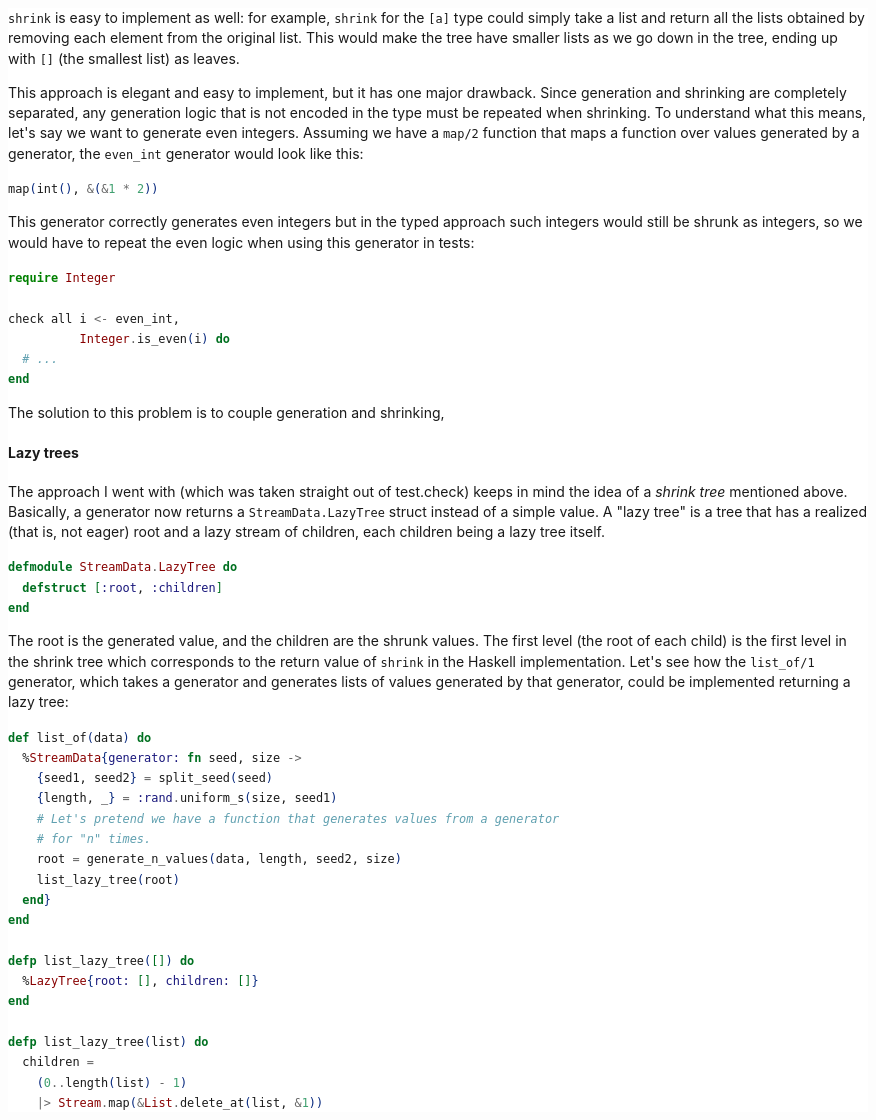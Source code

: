 `shrink` is easy to implement as well: for example, `shrink` for the `[a]` type could simply take a list and return all the lists obtained by removing each element from the original list. This would make the tree have smaller lists as we go down in the tree, ending up with `[]` (the smallest list) as leaves.

This approach is elegant and easy to implement, but it has one major drawback. Since generation and shrinking are completely separated, any generation logic that is not encoded in the type must be repeated when shrinking. To understand what this means, let's say we want to generate even integers. Assuming we have a `map/2` function that maps a function over values generated by a generator, the `even_int` generator would look like this:

```elixir
map(int(), &(&1 * 2))
```

This generator correctly generates even integers but in the typed approach such integers would still be shrunk as integers, so we would have to repeat the even logic when using this generator in tests:

```elixir
require Integer

check all i <- even_int,
          Integer.is_even(i) do
  # ...
end
```

The solution to this problem is to couple generation and shrinking,

#### Lazy trees

The approach I went with (which was taken straight out of test.check) keeps in mind the idea of a *shrink tree* mentioned above. Basically, a generator now returns a `StreamData.LazyTree` struct instead of a simple value. A "lazy tree" is a tree that has a realized (that is, not eager) root and a lazy stream of children, each children being a lazy tree itself.

```elixir
defmodule StreamData.LazyTree do
  defstruct [:root, :children]
end
```

The root is the generated value, and the children are the shrunk values. The first level (the root of each child) is the first level in the shrink tree which corresponds to the return value of `shrink` in the Haskell implementation. Let's see how the `list_of/1` generator, which takes a generator and generates lists of values generated by that generator, could be implemented returning a lazy tree:

```elixir
def list_of(data) do
  %StreamData{generator: fn seed, size ->
    {seed1, seed2} = split_seed(seed)
    {length, _} = :rand.uniform_s(size, seed1)
    # Let's pretend we have a function that generates values from a generator
    # for "n" times.
    root = generate_n_values(data, length, seed2, size)
    list_lazy_tree(root)
  end}
end

defp list_lazy_tree([]) do
  %LazyTree{root: [], children: []}
end

defp list_lazy_tree(list) do
  children =
    (0..length(list) - 1)
    |> Stream.map(&List.delete_at(list, &1))
```

[quickcheck-paper]: http://www.cs.tufts.edu/~nr/cs257/archive/john-hughes/quick.pdf
[elixir]: https://elixir-lang.org
[library-haskell]: https://hackage.haskell.org/package/QuickCheck
[library-erlang]: http://www.quviq.com/products/
[library-clojure]: https://github.com/clojure/test.check
[library-python]: http://hypothesis.works
[library-scala]: https://www.scalacheck.org
[streamdata]: https://github.com/whatyouhide/stream_data
[hypothesis-article]: http://hypothesis.works/articles/how-hypothesis-works/
